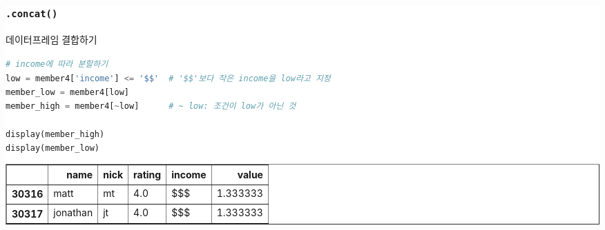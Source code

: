 

### `.concat()`
데이터프레임 결합하기


```python
# income에 따라 분할하기
low = member4['income'] <= '$$'  # '$$'보다 작은 income을 low라고 지정
member_low = member4[low]
member_high = member4[~low]      # ~ low: 조건이 low가 아닌 것

display(member_high)
display(member_low)
```


<div>
<style scoped>
    .dataframe tbody tr th:only-of-type {
        vertical-align: middle;
    }

    .dataframe tbody tr th {
        vertical-align: top;
    }

    .dataframe thead th {
        text-align: right;
    }
</style>
<table border="1" class="dataframe">
  <thead>
    <tr style="text-align: right;">
      <th></th>
      <th>name</th>
      <th>nick</th>
      <th>rating</th>
      <th>income</th>
      <th>value</th>
    </tr>
  </thead>
  <tbody>
    <tr>
      <th>30316</th>
      <td>matt</td>
      <td>mt</td>
      <td>4.0</td>
      <td>$$$</td>
      <td>1.333333</td>
    </tr>
    <tr>
      <th>30317</th>
      <td>jonathan</td>
      <td>jt</td>
      <td>4.0</td>
      <td>$$$</td>
      <td>1.333333</td>
    </tr>
  </tbody>
</table>
</div>
